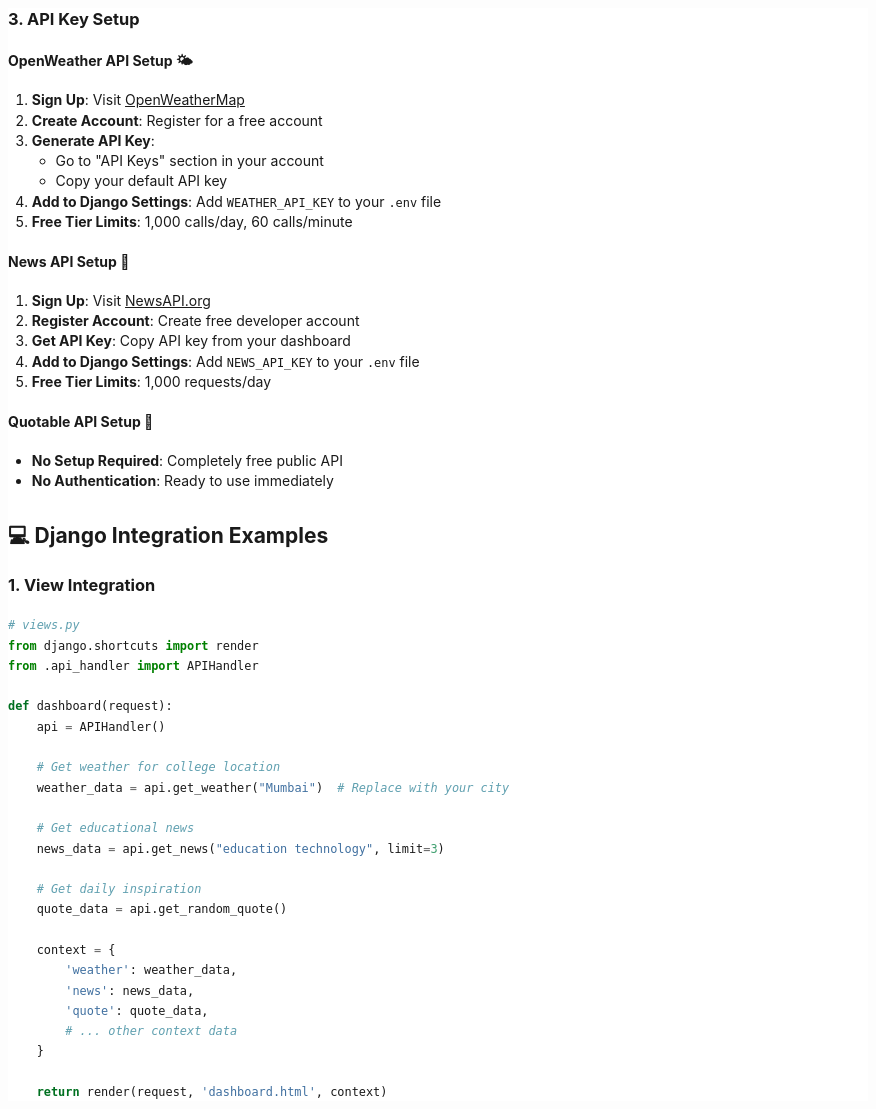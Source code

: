 ### 3. API Key Setup

#### OpenWeather API Setup 🌤️
1. **Sign Up**: Visit [OpenWeatherMap](https://openweathermap.org/api)
2. **Create Account**: Register for a free account
3. **Generate API Key**: 
   - Go to "API Keys" section in your account
   - Copy your default API key
4. **Add to Django Settings**: Add `WEATHER_API_KEY` to your `.env` file
5. **Free Tier Limits**: 1,000 calls/day, 60 calls/minute

#### News API Setup 📰
1. **Sign Up**: Visit [NewsAPI.org](https://newsapi.org/)
2. **Register Account**: Create free developer account
3. **Get API Key**: Copy API key from your dashboard
4. **Add to Django Settings**: Add `NEWS_API_KEY` to your `.env` file
5. **Free Tier Limits**: 1,000 requests/day

#### Quotable API Setup 💭
- **No Setup Required**: Completely free public API
- **No Authentication**: Ready to use immediately

## 💻 Django Integration Examples

### 1. View Integration

```python
# views.py
from django.shortcuts import render
from .api_handler import APIHandler

def dashboard(request):
    api = APIHandler()
    
    # Get weather for college location
    weather_data = api.get_weather("Mumbai")  # Replace with your city
    
    # Get educational news
    news_data = api.get_news("education technology", limit=3)
    
    # Get daily inspiration
    quote_data = api.get_random_quote()
    
    context = {
        'weather': weather_data,
        'news': news_data,
        'quote': quote_data,
        # ... other context data
    }
    
    return render(request, 'dashboard.html', context)
```
